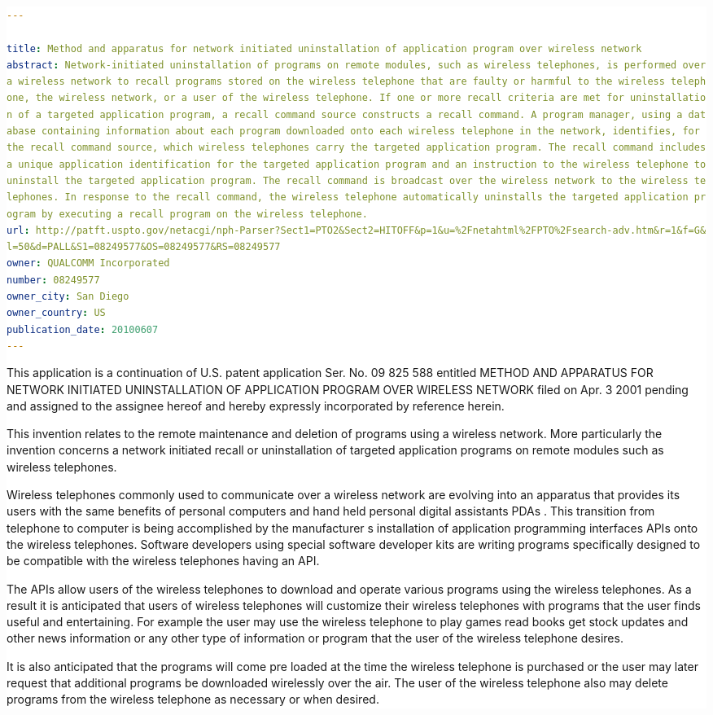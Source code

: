 ```yaml
---

title: Method and apparatus for network initiated uninstallation of application program over wireless network
abstract: Network-initiated uninstallation of programs on remote modules, such as wireless telephones, is performed over a wireless network to recall programs stored on the wireless telephone that are faulty or harmful to the wireless telephone, the wireless network, or a user of the wireless telephone. If one or more recall criteria are met for uninstallation of a targeted application program, a recall command source constructs a recall command. A program manager, using a database containing information about each program downloaded onto each wireless telephone in the network, identifies, for the recall command source, which wireless telephones carry the targeted application program. The recall command includes a unique application identification for the targeted application program and an instruction to the wireless telephone to uninstall the targeted application program. The recall command is broadcast over the wireless network to the wireless telephones. In response to the recall command, the wireless telephone automatically uninstalls the targeted application program by executing a recall program on the wireless telephone.
url: http://patft.uspto.gov/netacgi/nph-Parser?Sect1=PTO2&Sect2=HITOFF&p=1&u=%2Fnetahtml%2FPTO%2Fsearch-adv.htm&r=1&f=G&l=50&d=PALL&S1=08249577&OS=08249577&RS=08249577
owner: QUALCOMM Incorporated
number: 08249577
owner_city: San Diego
owner_country: US
publication_date: 20100607
---
```

This application is a continuation of U.S. patent application Ser. No. 09 825 588 entitled METHOD AND APPARATUS FOR NETWORK INITIATED UNINSTALLATION OF APPLICATION PROGRAM OVER WIRELESS NETWORK filed on Apr. 3 2001 pending and assigned to the assignee hereof and hereby expressly incorporated by reference herein.

This invention relates to the remote maintenance and deletion of programs using a wireless network. More particularly the invention concerns a network initiated recall or uninstallation of targeted application programs on remote modules such as wireless telephones.

Wireless telephones commonly used to communicate over a wireless network are evolving into an apparatus that provides its users with the same benefits of personal computers and hand held personal digital assistants PDAs . This transition from telephone to computer is being accomplished by the manufacturer s installation of application programming interfaces APIs onto the wireless telephones. Software developers using special software developer kits are writing programs specifically designed to be compatible with the wireless telephones having an API.

The APIs allow users of the wireless telephones to download and operate various programs using the wireless telephones. As a result it is anticipated that users of wireless telephones will customize their wireless telephones with programs that the user finds useful and entertaining. For example the user may use the wireless telephone to play games read books get stock updates and other news information or any other type of information or program that the user of the wireless telephone desires.

It is also anticipated that the programs will come pre loaded at the time the wireless telephone is purchased or the user may later request that additional programs be downloaded wirelessly over the air. The user of the wireless telephone also may delete programs from the wireless telephone as necessary or when desired.
